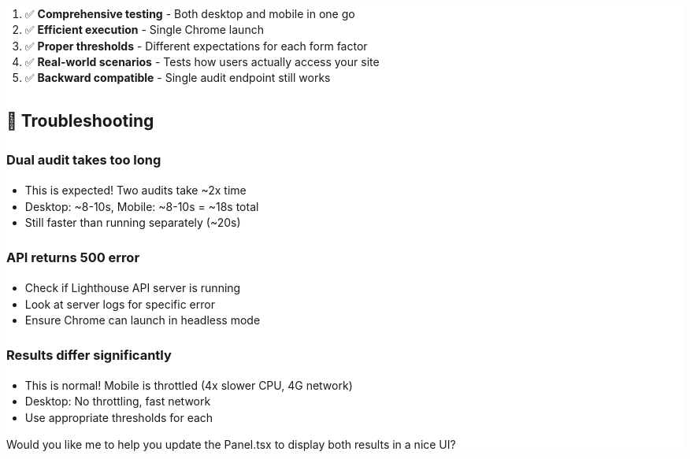1. ✅ **Comprehensive testing** - Both desktop and mobile in one go
2. ✅ **Efficient execution** - Single Chrome launch
3. ✅ **Proper thresholds** - Different expectations for each form factor
4. ✅ **Real-world scenarios** - Tests how users actually access your site
5. ✅ **Backward compatible** - Single audit endpoint still works

## 🐛 Troubleshooting

### Dual audit takes too long
- This is expected! Two audits take ~2x time
- Desktop: ~8-10s, Mobile: ~8-10s = ~18s total
- Still faster than running separately (~20s)

### API returns 500 error
- Check if Lighthouse API server is running
- Look at server logs for specific error
- Ensure Chrome can launch in headless mode

### Results differ significantly
- This is normal! Mobile is throttled (4x slower CPU, 4G network)
- Desktop: No throttling, fast network
- Use appropriate thresholds for each

Would you like me to help you update the Panel.tsx to display both results in a nice UI?
